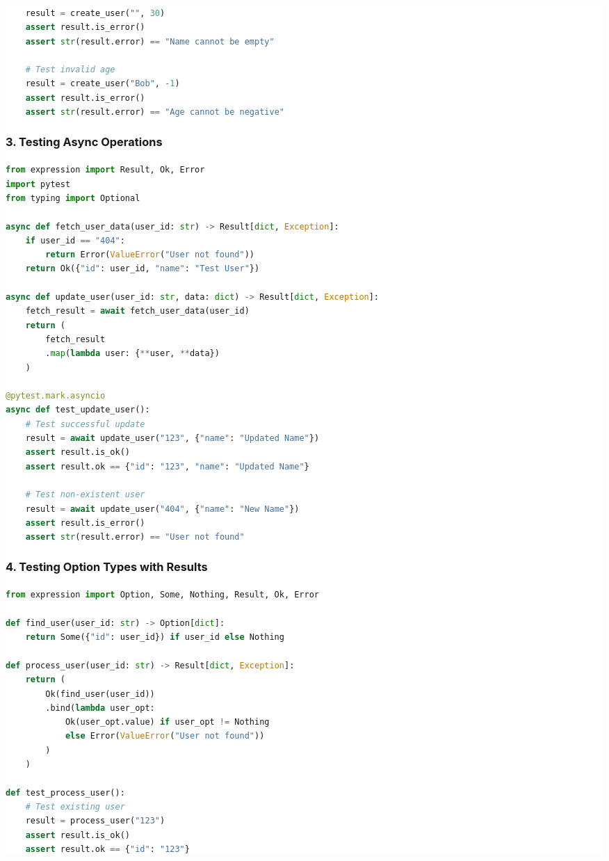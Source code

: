 ```python
    result = create_user("", 30)
    assert result.is_error()
    assert str(result.error) == "Name cannot be empty"

    # Test invalid age
    result = create_user("Bob", -1)
    assert result.is_error()
    assert str(result.error) == "Age cannot be negative"
```

### 3. Testing Async Operations

```python
from expression import Result, Ok, Error
import pytest
from typing import Optional

async def fetch_user_data(user_id: str) -> Result[dict, Exception]:
    if user_id == "404":
        return Error(ValueError("User not found"))
    return Ok({"id": user_id, "name": "Test User"})

async def update_user(user_id: str, data: dict) -> Result[dict, Exception]:
    fetch_result = await fetch_user_data(user_id)
    return (
        fetch_result
        .map(lambda user: {**user, **data})
    )

@pytest.mark.asyncio
async def test_update_user():
    # Test successful update
    result = await update_user("123", {"name": "Updated Name"})
    assert result.is_ok()
    assert result.ok == {"id": "123", "name": "Updated Name"}

    # Test non-existent user
    result = await update_user("404", {"name": "New Name"})
    assert result.is_error()
    assert str(result.error) == "User not found"
```

### 4. Testing Option Types with Results

```python
from expression import Option, Some, Nothing, Result, Ok, Error

def find_user(user_id: str) -> Option[dict]:
    return Some({"id": user_id}) if user_id else Nothing

def process_user(user_id: str) -> Result[dict, Exception]:
    return (
        Ok(find_user(user_id))
        .bind(lambda user_opt: 
            Ok(user_opt.value) if user_opt != Nothing 
            else Error(ValueError("User not found"))
        )
    )

def test_process_user():
    # Test existing user
    result = process_user("123")
    assert result.is_ok()
    assert result.ok == {"id": "123"}
```